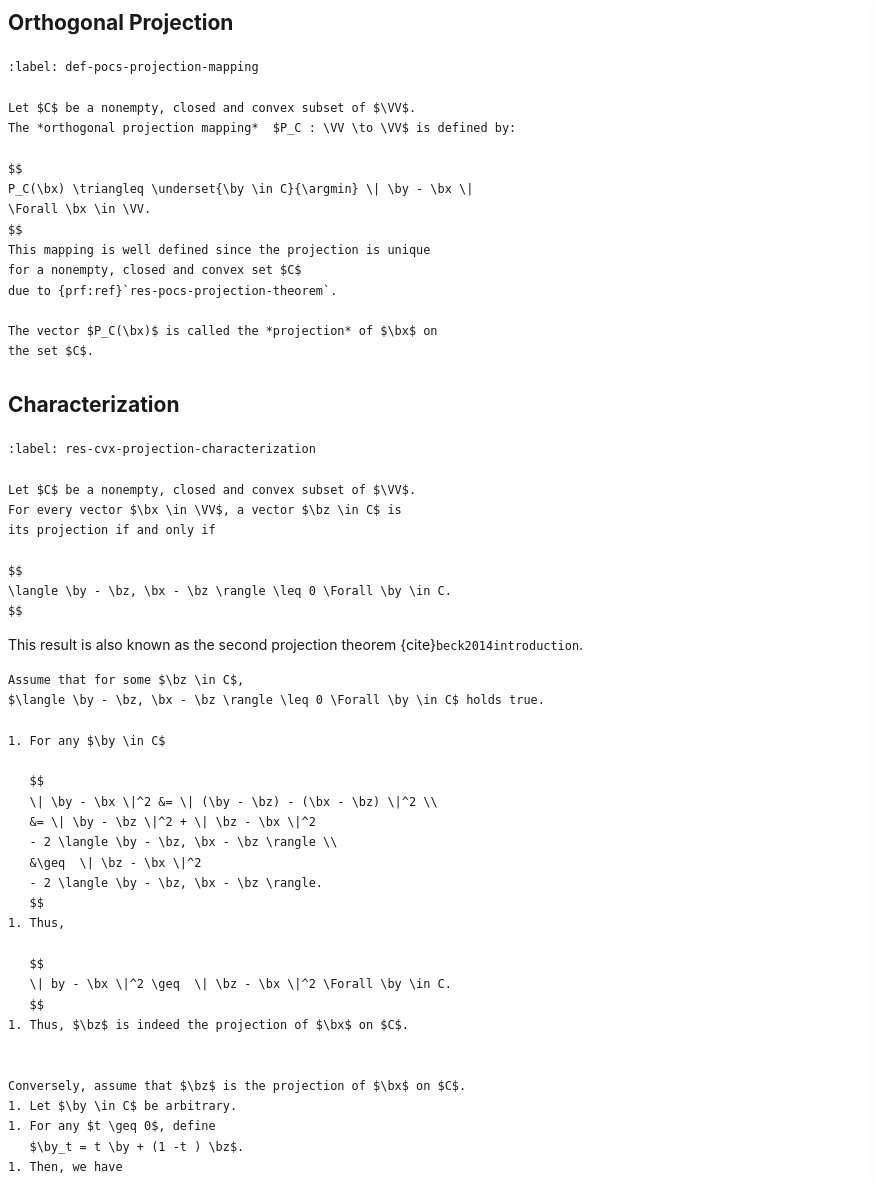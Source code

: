 ## Orthogonal Projection


```{prf:definition} Orthogonal Projection Mapping
:label: def-pocs-projection-mapping

Let $C$ be a nonempty, closed and convex subset of $\VV$. 
The *orthogonal projection mapping*  $P_C : \VV \to \VV$ is defined by:

$$
P_C(\bx) \triangleq \underset{\by \in C}{\argmin} \| \by - \bx \| 
\Forall \bx \in \VV. 
$$
This mapping is well defined since the projection is unique
for a nonempty, closed and convex set $C$
due to {prf:ref}`res-pocs-projection-theorem`.

The vector $P_C(\bx)$ is called the *projection* of $\bx$ on
the set $C$.
```

## Characterization

```{prf:theorem} Orthogonal projection characterization
:label: res-cvx-projection-characterization

Let $C$ be a nonempty, closed and convex subset of $\VV$.
For every vector $\bx \in \VV$, a vector $\bz \in C$ is
its projection if and only if

$$
\langle \by - \bz, \bx - \bz \rangle \leq 0 \Forall \by \in C.
$$
```

This result is also known as the second projection theorem
{cite}`beck2014introduction`.

```{prf:proof}
Assume that for some $\bz \in C$,
$\langle \by - \bz, \bx - \bz \rangle \leq 0 \Forall \by \in C$ holds true.

1. For any $\by \in C$

   $$
   \| \by - \bx \|^2 &= \| (\by - \bz) - (\bx - \bz) \|^2 \\
   &= \| \by - \bz \|^2 + \| \bz - \bx \|^2 
   - 2 \langle \by - \bz, \bx - \bz \rangle \\
   &\geq  \| \bz - \bx \|^2 
   - 2 \langle \by - \bz, \bx - \bz \rangle.
   $$
1. Thus,

   $$
   \| by - \bx \|^2 \geq  \| \bz - \bx \|^2 \Forall \by \in C.
   $$
1. Thus, $\bz$ is indeed the projection of $\bx$ on $C$.


Conversely, assume that $\bz$ is the projection of $\bx$ on $C$.
1. Let $\by \in C$ be arbitrary. 
1. For any $t \geq 0$, define
   $\by_t = t \by + (1 -t ) \bz$.
1. Then, we have

```